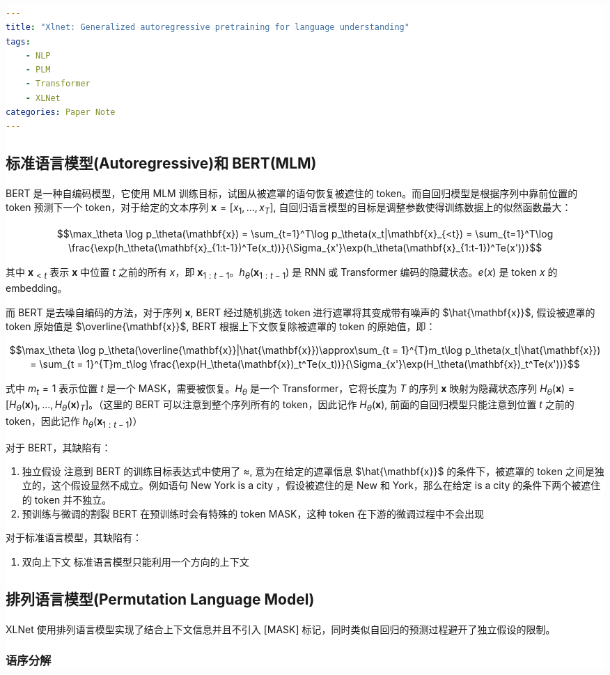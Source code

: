 ```yaml
---
title: "Xlnet: Generalized autoregressive pretraining for language understanding"
tags:
    - NLP
    - PLM
    - Transformer
    - XLNet
categories: Paper Note
---
```




## 标准语言模型(Autoregressive)和 BERT(MLM)

BERT 是一种自编码模型，它使用 MLM 训练目标，试图从被遮罩的语句恢复被遮住的 token。而自回归模型是根据序列中靠前位置的 token 预测下一个 token，对于给定的文本序列 $\mathbf{x} = [x_1, ..., x_T]$, 自回归语言模型的目标是调整参数使得训练数据上的似然函数最大：

$$\max_\theta \log p_\theta(\mathbf{x}) = \sum_{t=1}^T\log p_\theta(x_t|\mathbf{x}_{<t}) = \sum_{t=1}^T\log \frac{\exp(h_\theta(\mathbf{x}_{1:t-1})^Te(x_t))}{\Sigma_{x'}\exp(h_\theta(\mathbf{x}_{1:t-1})^Te(x'))}$$

其中 $\mathbf{x}_{< t}$ 表示 $\mathbf{x}$ 中位置 $t$ 之前的所有 $x$，即 $\mathbf{x}_{1:t-1}$。$h_\theta(\mathbf{x}_{1:t-1})$ 是 RNN 或 Transformer 编码的隐藏状态。$e(x)$ 是 token $x$ 的 embedding。

而 BERT 是去噪自编码的方法，对于序列 $\mathbf{x}$, BERT 经过随机挑选 token 进行遮罩将其变成带有噪声的 $\hat{\mathbf{x}}$, 假设被遮罩的 token 原始值是 $\overline{\mathbf{x}}$, BERT 根据上下文恢复除被遮罩的 token 的原始值，即：

$$\max_\theta \log p_\theta(\overline{\mathbf{x}}|\hat{\mathbf{x}})\approx\sum_{t = 1}^{T}m_t\log p_\theta(x_t|\hat{\mathbf{x}}) = \sum_{t = 1}^{T}m_t\log \frac{\exp(H_\theta(\mathbf{x})_t^Te(x_t))}{\Sigma_{x'}\exp(H_\theta(\mathbf{x})_t^Te(x'))}$$

式中 $m_t = 1$ 表示位置 $t$ 是一个 MASK，需要被恢复。$H_\theta$ 是一个 Transformer，它将长度为 $T$ 的序列 $\mathbf{x}$ 映射为隐藏状态序列 $H_\theta(\mathbf{x}) = [H_\theta(\mathbf{x})_1, ..., H_\theta(\mathbf{x})_T]$。（这里的 BERT 可以注意到整个序列所有的 token，因此记作 $H_\theta(\mathbf{x})$, 前面的自回归模型只能注意到位置 $t$ 之前的 token，因此记作 $h_\theta(\mathbf{x}_{1:t-1})$）

对于 BERT，其缺陷有：
1. 独立假设
    注意到 BERT 的训练目标表达式中使用了 $\approx$, 意为在给定的遮罩信息 $\hat{\mathbf{x}}$ 的条件下，被遮罩的 token 之间是独立的，这个假设显然不成立。例如语句 $\text{New York is a city}$ ，假设被遮住的是 $\text{New}$ 和 $\text{York}$，那么在给定 $\text{is a city}$ 的条件下两个被遮住的 token 并不独立。
2. 预训练与微调的割裂
   BERT 在预训练时会有特殊的 token MASK，这种 token 在下游的微调过程中不会出现

对于标准语言模型，其缺陷有：
1. 双向上下文
    标准语言模型只能利用一个方向的上下文

## 排列语言模型(Permutation Language Model)

XLNet 使用排列语言模型实现了结合上下文信息并且不引入 [MASK] 标记，同时类似自回归的预测过程避开了独立假设的限制。

### 语序分解
